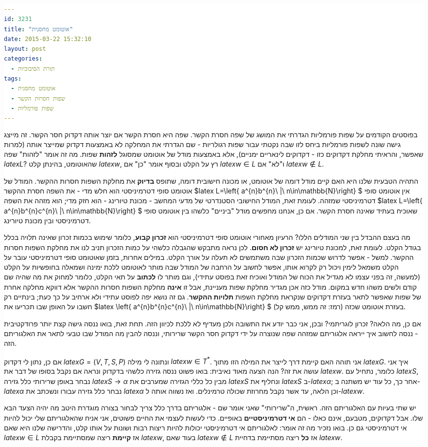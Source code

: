 ```yaml
---
id: 3231
title: "אוטומט מחסנית"
date: 2015-03-22 15:32:10
layout: post
categories: 
  - תורת הסיבוכיות
tags: 
  - אוטומט מחסנית
  - שפות חסרות הקשר
  - שפות פורמליות
---
```

בפוסטים הקודמים על שפות פורמליות הגדרתי את המושג של שפה חסרת הקשר. שפה היא חסרת הקשר אם יוצר אותה דקדוק חסר הקשר. זה מייצג גישה שונה לשפות פורמליות ביחס לזו שבה נקטתי עבור שפות רגולריות - שם הגדרתי את המחלקה לא באמצעות דקדוק שמייצר אותה (למרות שאפשר, והראיתי מחלקת דקדוקים כזו - דקדוקים לינאריים ימניים), אלא באמצעות מודל של אוטומט שמסוגל <strong>לזהות</strong> שפות. מה זה אומר "לזהות" שפה $latex L$? שהאוטומט, בהינתן קלט $latex w$, רץ על הקלט ובסוף אומר "כן" אם $latex w\in L$ ו"לא" אם $latex w\notin L$.

התהיה הטבעית שלנו היא האם קיים מודל דומה של אוטומט, או מכונה חישובית דומה, שתופס <strong>בדיוק</strong> את מחלקת השפות חסרות ההקשר. המודל של אוטומט סופי דטרמיניסטי הוא חלש מדי - את השפה חסרת ההקשר $latex L=\left\{ a^{n}b^{n}\ |\ n\in\mathbb{N}\right\} $ אין אוטומט סופי דטרמיניסטי שמזהה. לעומת זאת, המודל החישובי הסטנדרטי של מדעי המחשב - מכונת טיורינג - הוא חזק מדי; הוא מזהה את השפה $latex L=\left\{ a^{n}b^{n}c^{n}\ |\ n\in\mathbb{N}\right\} $ שאוכיח בעתיד שאינה חסרת הקשר. אם כן, אנחנו מחפשים מודל "ביניים" כלשהו בין אוטומט סופי דטרמיניסטי ובין מכונת טיורינג.

מה בעצם ההבדל בין שני המודלים הללו? הרעיון מאחורי אוטומט סופי דטרמיניסטי הוא <strong>זכרון קבוע</strong>, כלומר שימוש בכמות זכרון שאינה תלויה בכלל בגודל הקלט. לעומת זאת, למכונת טיורינג יש <strong>זכרון לא חסום</strong>. לכן נראה מתבקש שהגבלה כלשהי על כמות הזכרון תניב לנו את מחלקת השפות חסרות ההקשר. למשל - אפשר לדרוש שכמות הזכרון שבה משתמשים לא תעלה על אורך הקלט. במילים אחרות, בזמן שאוטומט סופי דטרמיניסטי עובר על הקלט משמאל לימין ויכול רק לקרוא אותו, אפשר לחשוב על הרחבה של המודל שבה מותר לאוטומט ללכת ימינה ושמאלה בחופשיות על הקלט (למעשה, זה בפני עצמו לא מגדיל את הכוח של המודל ואוכיח זאת בפוסט עתידי), וגם מותר לו <strong>לכתוב</strong> על תאי הקלט, כלומר למחוק את מה שהיה שם קודם ולשים משהו חדש במקום. מודל כזה אכן מגדיר מחלקת שפות מעניינת, אבל זו <strong>אינה</strong> מחלקת השפות חסרות ההקשר אלא דווקא מחלקה אחרת של שפות שאפשר לתאר בעזרת דקדוקים שנקראת מחלקת השפות <strong>תלויות ההקשר</strong>. גם זה נושא יפה לפוסט עתידי ולא ארחיב על כך כעת; בינתיים רק חשבו על האופן שבו תכריעו את $latex \left\{ a^{n}b^{n}c^{n}\ |\ n\in\mathbb{N}\right\} $ בעזרת אוטומט שכזה (רמז: זה ממש, ממש קל).

אם כן, מה הלאה? זכרון לוגריתמי? ובכן, אני כבר יודע את התשובה ולכן מעדיף לא ללכת לכיוון הזה. תחת זאת, בואו ננסה גישה קצת יותר פרודקטיבית - ננסה לחשוב איך ייראה אלגוריתם שמזהה שפה שנוצרה על ידי דקדוק חסר הקשר שרירותי, וננסה להבין מה המודל שבו טבעי לתאר את האלגוריתם הזה.

אם כן, נתון לי דקדוק $latex G=\left(V,T,S,P\right)$ ונתונה לי מילה $latex w\in T^{*}$. אני תוהה האם קיימת דרך לייצר את המילה הזו מתוך $latex G$. איך אני עושה את זה? הנה הצעה מאוד נאיבית: בואו פשוט ננסה גזירה כלשהי בדקדוק ונראה אם נקבל בסופו של דבר את $latex w$. כלומר, נתחיל עם $latex S$, נבחר באופן שרירותי כלל גזירה $latex S\to\alpha$ מבין כל כללי הגזירה שמערבים את $latex S$ ונחליף את $latex S$ ב-$latex \alpha$; אחר כך, כל עוד יש משתנה ב-$latex \alpha$ נבחר כלל גזירה עבורו ונשכתב את $latex \alpha$ וכן הלאה, עד אשר נקבל מחרוזת שכולה טרמינלים. ואז נשווה אותה ל-$latex w$.

יש שתי בעיות עם האלגוריתם הזה. ראשית, ה"שרירותי" שאני אומר שם - אלגוריתם בדרך כלל צריך לבחור בצורה מוגדרת היטב מה יהיה הצעד הבא שלו. אבל דקדוקים, מטבעם, אינם כאלו - הם <strong>אי דטרמיניסטיים</strong> באופיים. כדי לעשות לעצמי את החיים פשוטים, אני אניח שהאלגוריתם שלי יכול להיות אי דטרמיניסטי גם כן. בואו נזכיר מה זה אומר: לאלגוריתם אי דטרמיניסטי יכולות להיות ריצות רבות ושונות על אותו קלט, והדרישה שלנו היא שאם $latex w\in L$ אז <strong>קיימת</strong> ריצה שמסתיימת בקבלת $latex w$, בעוד שאם $latex w\notin L$ אז <strong>כל</strong> ריצה מסתיימת בדחיית $latex w$.
